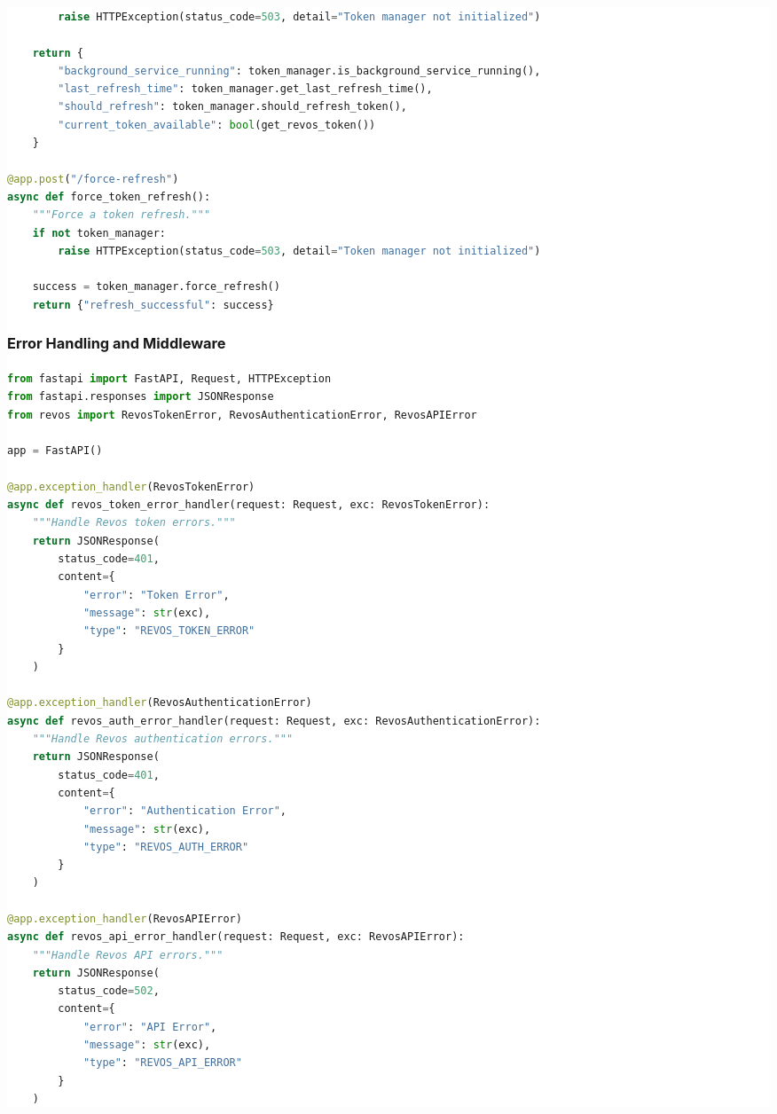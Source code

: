 ```python
        raise HTTPException(status_code=503, detail="Token manager not initialized")
    
    return {
        "background_service_running": token_manager.is_background_service_running(),
        "last_refresh_time": token_manager.get_last_refresh_time(),
        "should_refresh": token_manager.should_refresh_token(),
        "current_token_available": bool(get_revos_token())
    }

@app.post("/force-refresh")
async def force_token_refresh():
    """Force a token refresh."""
    if not token_manager:
        raise HTTPException(status_code=503, detail="Token manager not initialized")
    
    success = token_manager.force_refresh()
    return {"refresh_successful": success}
```

### Error Handling and Middleware

```python
from fastapi import FastAPI, Request, HTTPException
from fastapi.responses import JSONResponse
from revos import RevosTokenError, RevosAuthenticationError, RevosAPIError

app = FastAPI()

@app.exception_handler(RevosTokenError)
async def revos_token_error_handler(request: Request, exc: RevosTokenError):
    """Handle Revos token errors."""
    return JSONResponse(
        status_code=401,
        content={
            "error": "Token Error",
            "message": str(exc),
            "type": "REVOS_TOKEN_ERROR"
        }
    )

@app.exception_handler(RevosAuthenticationError)
async def revos_auth_error_handler(request: Request, exc: RevosAuthenticationError):
    """Handle Revos authentication errors."""
    return JSONResponse(
        status_code=401,
        content={
            "error": "Authentication Error", 
            "message": str(exc),
            "type": "REVOS_AUTH_ERROR"
        }
    )

@app.exception_handler(RevosAPIError)
async def revos_api_error_handler(request: Request, exc: RevosAPIError):
    """Handle Revos API errors."""
    return JSONResponse(
        status_code=502,
        content={
            "error": "API Error",
            "message": str(exc), 
            "type": "REVOS_API_ERROR"
        }
    )
```